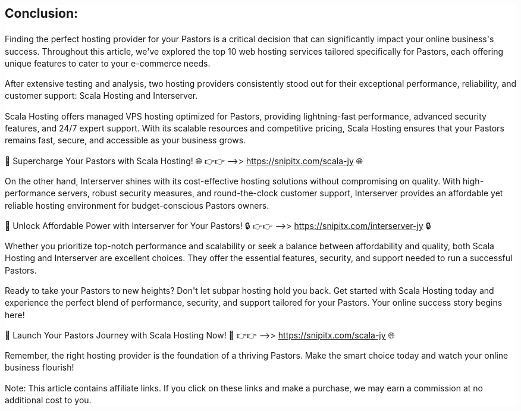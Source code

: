 ## Conclusion:

Finding the perfect hosting provider for your Pastors is a critical decision that can significantly impact your online business's success. Throughout this article, we've explored the top 10 web hosting services tailored specifically for Pastors, each offering unique features to cater to your e-commerce needs.

After extensive testing and analysis, two hosting providers consistently stood out for their exceptional performance, reliability, and customer support: Scala Hosting and Interserver.

Scala Hosting offers managed VPS hosting optimized for Pastors, providing lightning-fast performance, advanced security features, and 24/7 expert support. With its scalable resources and competitive pricing, Scala Hosting ensures that your Pastors remains fast, secure, and accessible as your business grows.

🚀 Supercharge Your Pastors with Scala Hosting! 🌐
👉👉 -->> https://snipitx.com/scala-jy 🌐

On the other hand, Interserver shines with its cost-effective hosting solutions without compromising on quality. With high-performance servers, robust security measures, and round-the-clock customer support, Interserver provides an affordable yet reliable hosting environment for budget-conscious Pastors owners.

💸 Unlock Affordable Power with Interserver for Your Pastors! 🔒
👉👉 -->> https://snipitx.com/interserver-jy 🔒

Whether you prioritize top-notch performance and scalability or seek a balance between affordability and quality, both Scala Hosting and Interserver are excellent choices. They offer the essential features, security, and support needed to run a successful Pastors.

Ready to take your Pastors to new heights? Don't let subpar hosting hold you back. Get started with Scala Hosting today and experience the perfect blend of performance, security, and support tailored for your Pastors. Your online success story begins here!

🚀 Launch Your Pastors Journey with Scala Hosting Now! 🌟
👉👉 -->> https://snipitx.com/scala-jy 🌐

Remember, the right hosting provider is the foundation of a thriving Pastors. Make the smart choice today and watch your online business flourish!

Note: This article contains affiliate links. If you click on these links and make a purchase, we may earn a commission at no additional cost to you.